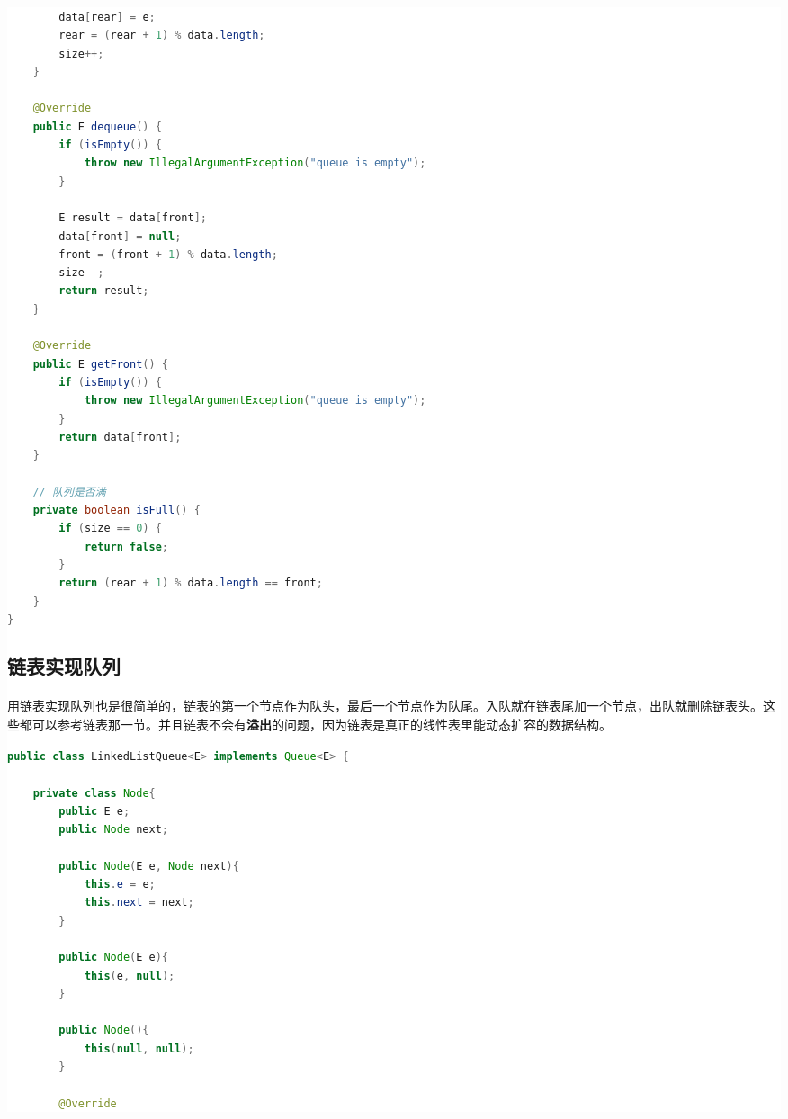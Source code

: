 ```java
        data[rear] = e;
        rear = (rear + 1) % data.length;
        size++;
    }

    @Override
    public E dequeue() {
        if (isEmpty()) {
            throw new IllegalArgumentException("queue is empty");
        }

        E result = data[front];
        data[front] = null;
        front = (front + 1) % data.length;
        size--;
        return result;
    }

    @Override
    public E getFront() {
        if (isEmpty()) {
            throw new IllegalArgumentException("queue is empty");
        }
        return data[front];
    }

    // 队列是否满
    private boolean isFull() {
        if (size == 0) {
            return false;
        }
        return (rear + 1) % data.length == front;
    }
}
```



## 链表实现队列

用链表实现队列也是很简单的，链表的第一个节点作为队头，最后一个节点作为队尾。入队就在链表尾加一个节点，出队就删除链表头。这些都可以参考链表那一节。并且链表不会有**溢出**的问题，因为链表是真正的线性表里能动态扩容的数据结构。

```java
public class LinkedListQueue<E> implements Queue<E> {

    private class Node{
        public E e;
        public Node next;

        public Node(E e, Node next){
            this.e = e;
            this.next = next;
        }

        public Node(E e){
            this(e, null);
        }

        public Node(){
            this(null, null);
        }

        @Override
```